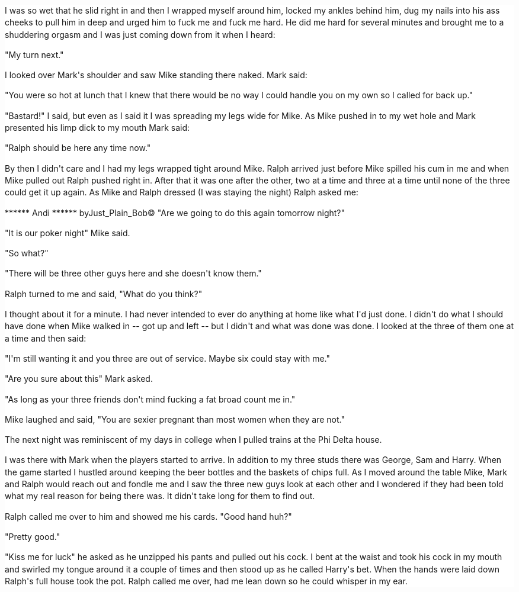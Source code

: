  I was so wet that he slid right in and then I wrapped myself around him, locked my ankles behind him, dug my nails into his ass cheeks to pull him in deep and urged him to fuck me and fuck me hard. He did me hard for several minutes and brought me to a shuddering orgasm and I was just coming down from it when I heard: 

 "My turn next." 

 I looked over Mark's shoulder and saw Mike standing there naked. Mark said: 

 "You were so hot at lunch that I knew that there would be no way I could handle you on my own so I called for back up." 

 "Bastard!" I said, but even as I said it I was spreading my legs wide for Mike. As Mike pushed in to my wet hole and Mark presented his limp dick to my mouth Mark said: 

 "Ralph should be here any time now." 

 By then I didn't care and I had my legs wrapped tight around Mike. Ralph arrived just before Mike spilled his cum in me and when Mike pulled out Ralph pushed right in. After that it was one after the other, two at a time and three at a time until none of the three could get it up again. As Mike and Ralph dressed (I was staying the night) Ralph asked me:  

 

 ****** Andi ****** byJust_Plain_Bob© "Are we going to do this again tomorrow night?" 

 "It is our poker night" Mike said. 

 "So what?" 

 "There will be three other guys here and she doesn't know them." 

 Ralph turned to me and said, "What do you think?" 

 I thought about it for a minute. I had never intended to ever do anything at home like what I'd just done. I didn't do what I should have done when Mike walked in -- got up and left -- but I didn't and what was done was done. I looked at the three of them one at a time and then said: 

 "I'm still wanting it and you three are out of service. Maybe six could stay with me." 

 "Are you sure about this" Mark asked. 

 "As long as your three friends don't mind fucking a fat broad count me in." 

 Mike laughed and said, "You are sexier pregnant than most women when they are not." 

 The next night was reminiscent of my days in college when I pulled trains at the Phi Delta house. 

 I was there with Mark when the players started to arrive. In addition to my three studs there was George, Sam and Harry. When the game started I hustled around keeping the beer bottles and the baskets of chips full. As I moved around the table Mike, Mark and Ralph would reach out and fondle me and I saw the three new guys look at each other and I wondered if they had been told what my real reason for being there was. It didn't take long for them to find out. 

 Ralph called me over to him and showed me his cards. "Good hand huh?" 

 "Pretty good." 

 "Kiss me for luck" he asked as he unzipped his pants and pulled out his cock. I bent at the waist and took his cock in my mouth and swirled my tongue around it a couple of times and then stood up as he called Harry's bet. When the hands were laid down Ralph's full house took the pot. Ralph called me over, had me lean down so he could whisper in my ear. 
